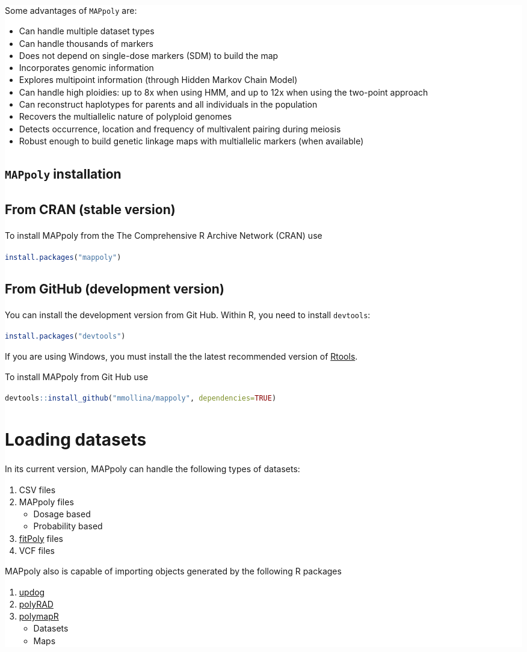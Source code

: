 Some advantages of `MAPpoly` are:

- Can handle multiple dataset types
- Can handle thousands of markers
- Does not depend on single-dose markers (SDM) to build the map
- Incorporates genomic information
- Explores multipoint information (through Hidden Markov Chain Model)
- Can handle high ploidies: up to 8x when using HMM, and up to 12x when using the two-point approach
- Can reconstruct haplotypes for parents and all individuals in the population
- Recovers the multiallelic nature of polyploid genomes
- Detects occurrence, location and frequency of multivalent pairing during meiosis
- Robust enough to build genetic linkage maps with multiallelic markers (when available)

## `MAPpoly` installation

## From CRAN (stable version)

To install MAPpoly from the The Comprehensive R Archive Network (CRAN) use

```R
install.packages("mappoly")
```

## From GitHub (development version)

You can install the development version from Git Hub. Within R, you need to install `devtools`:

```R
install.packages("devtools")
```

If you are using Windows, you must install the the latest recommended version of [Rtools](https://cran.r-project.org/bin/windows/Rtools/).

To install MAPpoly from Git Hub use

```R
devtools::install_github("mmollina/mappoly", dependencies=TRUE)
```

# Loading datasets

In its current version, MAPpoly can handle the following types of datasets:

1. CSV files 
2. MAPpoly files
    - Dosage based
    - Probability based
3. [fitPoly](https://CRAN.R-project.org/package=fitPoly) files
4. VCF files

MAPpoly also is capable of importing objects generated by the following R packages 

1. [updog](https://CRAN.R-project.org/package=updog)
2. [polyRAD](https://CRAN.R-project.org/package=polyRAD)
3. [polymapR](https://CRAN.R-project.org/package=polymapR)
    - Datasets
    - Maps

